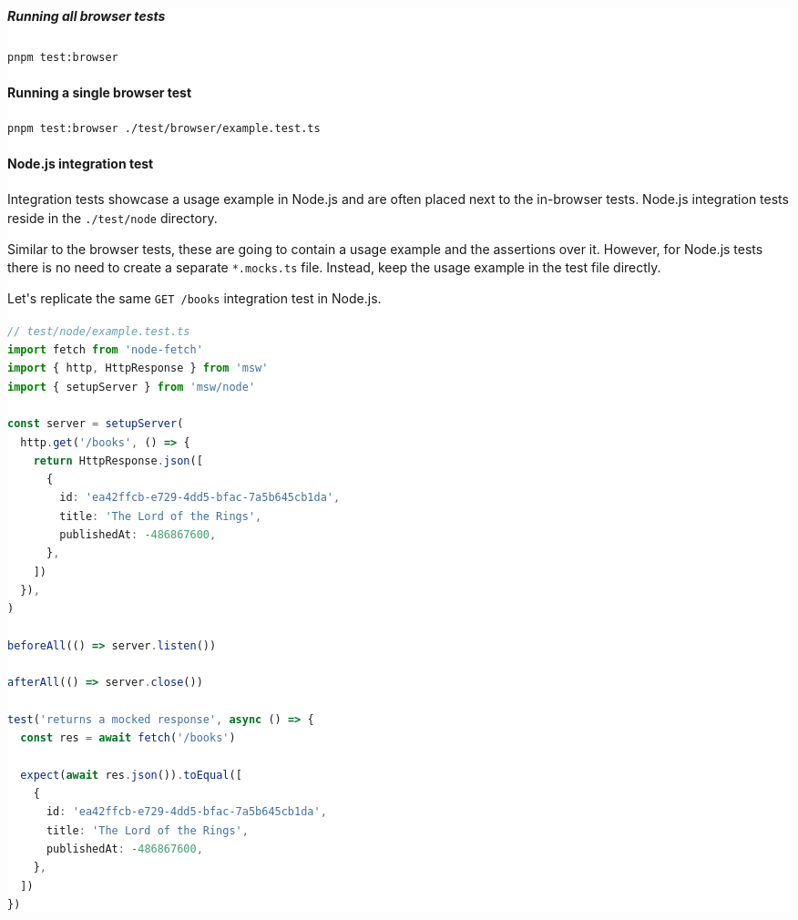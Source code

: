 ##### Running all browser tests

```sh
pnpm test:browser
```

#### Running a single browser test

```sh
pnpm test:browser ./test/browser/example.test.ts
```

#### Node.js integration test

Integration tests showcase a usage example in Node.js and are often placed next to the in-browser tests. Node.js integration tests reside in the `./test/node` directory.

Similar to the browser tests, these are going to contain a usage example and the assertions over it. However, for Node.js tests there is no need to create a separate `*.mocks.ts` file. Instead, keep the usage example in the test file directly.

Let's replicate the same `GET /books` integration test in Node.js.

```ts
// test/node/example.test.ts
import fetch from 'node-fetch'
import { http, HttpResponse } from 'msw'
import { setupServer } from 'msw/node'

const server = setupServer(
  http.get('/books', () => {
    return HttpResponse.json([
      {
        id: 'ea42ffcb-e729-4dd5-bfac-7a5b645cb1da',
        title: 'The Lord of the Rings',
        publishedAt: -486867600,
      },
    ])
  }),
)

beforeAll(() => server.listen())

afterAll(() => server.close())

test('returns a mocked response', async () => {
  const res = await fetch('/books')

  expect(await res.json()).toEqual([
    {
      id: 'ea42ffcb-e729-4dd5-bfac-7a5b645cb1da',
      title: 'The Lord of the Rings',
      publishedAt: -486867600,
    },
  ])
})
```

